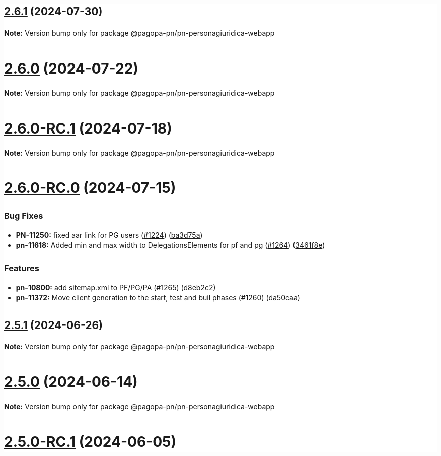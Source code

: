 ## [2.6.1](https://github.com/pagopa/pn-frontend/compare/v2.6.0...v2.6.1) (2024-07-30)

**Note:** Version bump only for package @pagopa-pn/pn-personagiuridica-webapp

# [2.6.0](https://github.com/pagopa/pn-frontend/compare/v2.6.0-RC.1...v2.6.0) (2024-07-22)

**Note:** Version bump only for package @pagopa-pn/pn-personagiuridica-webapp

# [2.6.0-RC.1](https://github.com/pagopa/pn-frontend/compare/v2.6.0-RC.1...v2.6.0-RC.2) (2024-07-18)

**Note:** Version bump only for package @pagopa-pn/pn-personagiuridica-webapp

# [2.6.0-RC.0](https://github.com/pagopa/pn-frontend/compare/v2.5.1...v2.6.0-RC.0) (2024-07-15)

### Bug Fixes

- **PN-11250:** fixed aar link for PG users ([#1224](https://github.com/pagopa/pn-frontend/issues/1224)) ([ba3d75a](https://github.com/pagopa/pn-frontend/commit/ba3d75a379bf2254cd10dd8edc87e4ee7c72d1d3))
- **pn-11618:** Added min and max width to DelegationsElements for pf and pg ([#1264](https://github.com/pagopa/pn-frontend/issues/1264)) ([3461f8e](https://github.com/pagopa/pn-frontend/commit/3461f8eb3b1539988de02c3e5c672e9e196350bc))

### Features

- **pn-10800:** add sitemap.xml to PF/PG/PA ([#1265](https://github.com/pagopa/pn-frontend/issues/1265)) ([d8eb2c2](https://github.com/pagopa/pn-frontend/commit/d8eb2c21a60d03a435ecb99c3e122560af3a7173))
- **pn-11372:** Move client generation to the start, test and buil phases ([#1260](https://github.com/pagopa/pn-frontend/issues/1260)) ([da50caa](https://github.com/pagopa/pn-frontend/commit/da50caa9b690889aee218d3e466b57b49fee3e15))

## [2.5.1](https://github.com/pagopa/pn-frontend/compare/v2.5.0...v2.5.1) (2024-06-26)

**Note:** Version bump only for package @pagopa-pn/pn-personagiuridica-webapp

# [2.5.0](https://github.com/pagopa/pn-frontend/compare/v2.5.0-RC.2...v2.5.0) (2024-06-14)

**Note:** Version bump only for package @pagopa-pn/pn-personagiuridica-webapp

# [2.5.0-RC.1](https://github.com/pagopa/pn-frontend/compare/v2.5.0-RC.0...v2.5.0-RC.1) (2024-06-05)
